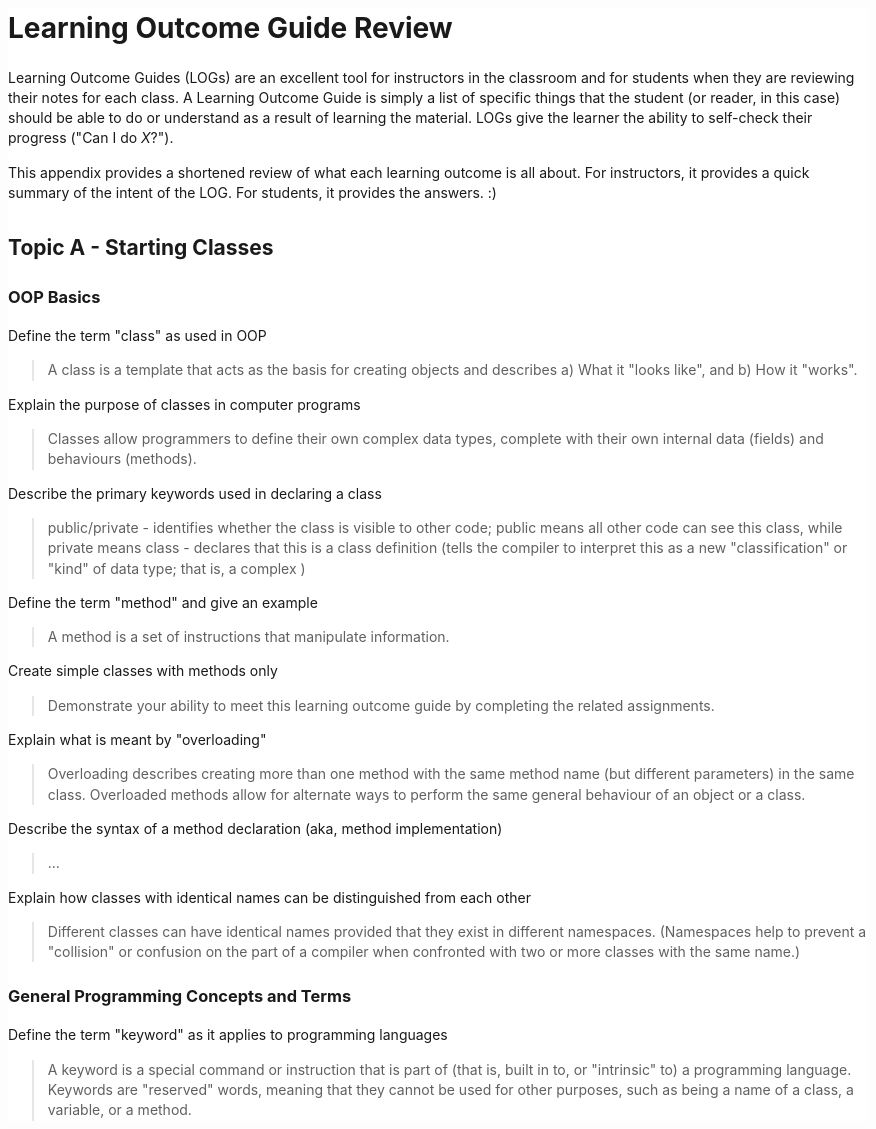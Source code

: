 # Learning Outcome Guide Review

Learning Outcome Guides (LOGs) are an excellent tool for instructors in the classroom and for students when they are reviewing their notes for each class. A Learning Outcome Guide is simply a list of specific things that the student (or reader, in this case) should be able to do or understand as a result of learning the material. LOGs give the learner the ability to self-check their progress ("Can I do *X*?").

This appendix provides a shortened review of what each learning outcome is all about. For instructors, it provides a quick summary of the intent of the LOG. For students, it provides the answers. :)

## Topic A - Starting Classes

### OOP Basics
Define the term "class" as used in OOP
> A class is a template that acts as the basis for creating objects and describes a) What it "looks like", and b) How it "works". 

Explain the purpose of classes in computer programs
> Classes allow programmers to define their own complex data types, complete with their own internal data (fields) and behaviours (methods).

Describe the primary keywords used in declaring a class
> public/private - identifies whether the class is visible to other code; public means all other code can see this class, while private means 
> class - declares that this is a class definition (tells the compiler to interpret this as a new "classification" or "kind" of data type; that is, a complex ) 

Define the term "method" and give an example
> A method is a set of instructions that manipulate information. 

Create simple classes with methods only 
> Demonstrate your ability to meet this learning outcome guide by completing the related assignments.

Explain what is meant by "overloading"
> Overloading describes creating more than one method with the same method name (but different parameters) in the same class. Overloaded methods allow for alternate ways to perform the same general behaviour of an object or a class.

Describe the syntax of a method declaration (aka, method implementation)
> …

Explain how classes with identical names can be distinguished from each other 
> Different classes can have identical names provided that they exist in different namespaces. (Namespaces help to prevent a "collision" or confusion on the part of a compiler when confronted with two or more classes with the same name.)

### General Programming Concepts and Terms

Define the term "keyword" as it applies to programming languages
> A keyword is a special command or instruction that is part of (that is, built in to, or "intrinsic" to) a programming language. Keywords are "reserved" words, meaning that they cannot be used for other purposes, such as being a name of a class, a variable, or a method.
